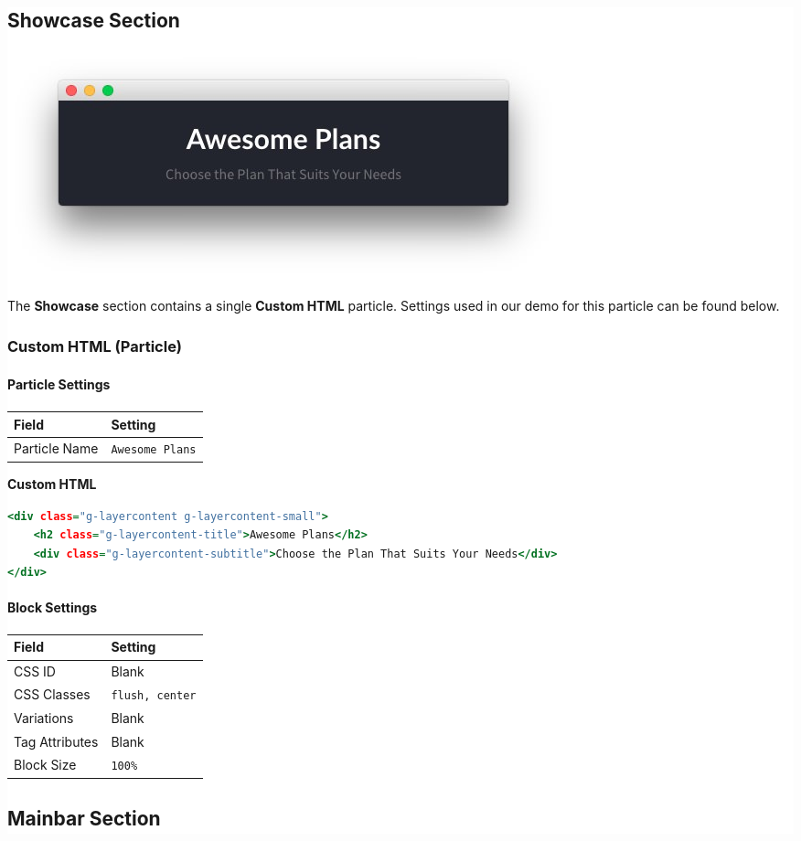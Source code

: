 ## Showcase Section

![](assets/page_pricing_1.jpeg)

The **Showcase** section contains a single **Custom HTML** particle. Settings used in our demo for this particle can be found below.

### Custom HTML (Particle)

#### Particle Settings

| Field         | Setting         |
| :-----        | :-----          |
| Particle Name | `Awesome Plans` |

**Custom HTML**
~~~ .html
<div class="g-layercontent g-layercontent-small">
    <h2 class="g-layercontent-title">Awesome Plans</h2>
    <div class="g-layercontent-subtitle">Choose the Plan That Suits Your Needs</div>
</div>
~~~

#### Block Settings

| Field          | Setting         |
| :-----         | :-----          |
| CSS ID         | Blank           |
| CSS Classes    | `flush, center` |
| Variations     | Blank           |
| Tag Attributes | Blank           |
| Block Size     | `100%`          |

## Mainbar Section
